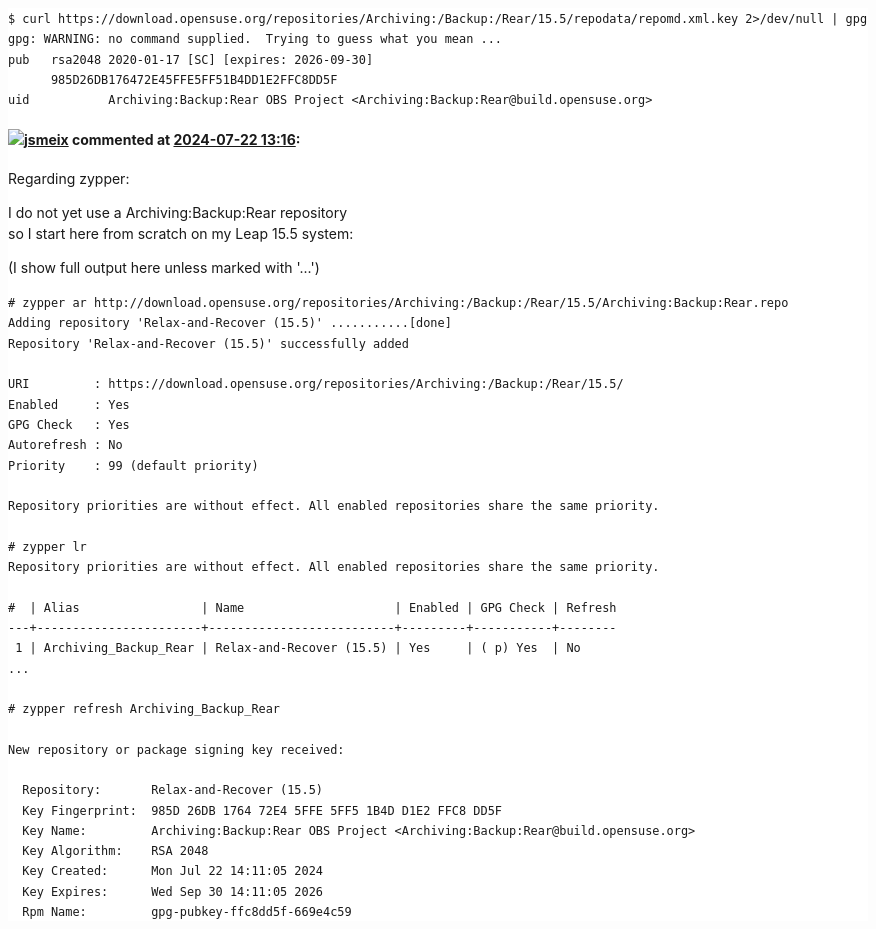 

    $ curl https://download.opensuse.org/repositories/Archiving:/Backup:/Rear/15.5/repodata/repomd.xml.key 2>/dev/null | gpg
    gpg: WARNING: no command supplied.  Trying to guess what you mean ...
    pub   rsa2048 2020-01-17 [SC] [expires: 2026-09-30]
          985D26DB176472E45FFE5FF51B4DD1E2FFC8DD5F
    uid           Archiving:Backup:Rear OBS Project <Archiving:Backup:Rear@build.opensuse.org>

#### <img src="https://avatars.githubusercontent.com/u/1788608?u=925fc54e2ce01551392622446ece427f51e2f0ce&v=4" width="50">[jsmeix](https://github.com/jsmeix) commented at [2024-07-22 13:16](https://github.com/rear/rear/issues/3289#issuecomment-2242937020):

Regarding zypper:

I do not yet use a Archiving:Backup:Rear repository  
so I start here from scratch on my Leap 15.5 system:

(I show full output here unless marked with '...')

    # zypper ar http://download.opensuse.org/repositories/Archiving:/Backup:/Rear/15.5/Archiving:Backup:Rear.repo
    Adding repository 'Relax-and-Recover (15.5)' ...........[done]
    Repository 'Relax-and-Recover (15.5)' successfully added

    URI         : https://download.opensuse.org/repositories/Archiving:/Backup:/Rear/15.5/
    Enabled     : Yes
    GPG Check   : Yes
    Autorefresh : No
    Priority    : 99 (default priority)

    Repository priorities are without effect. All enabled repositories share the same priority.

    # zypper lr
    Repository priorities are without effect. All enabled repositories share the same priority.

    #  | Alias                 | Name                     | Enabled | GPG Check | Refresh
    ---+-----------------------+--------------------------+---------+-----------+--------
     1 | Archiving_Backup_Rear | Relax-and-Recover (15.5) | Yes     | ( p) Yes  | No
    ...

    # zypper refresh Archiving_Backup_Rear

    New repository or package signing key received:

      Repository:       Relax-and-Recover (15.5)
      Key Fingerprint:  985D 26DB 1764 72E4 5FFE 5FF5 1B4D D1E2 FFC8 DD5F
      Key Name:         Archiving:Backup:Rear OBS Project <Archiving:Backup:Rear@build.opensuse.org>
      Key Algorithm:    RSA 2048
      Key Created:      Mon Jul 22 14:11:05 2024
      Key Expires:      Wed Sep 30 14:11:05 2026
      Rpm Name:         gpg-pubkey-ffc8dd5f-669e4c59

